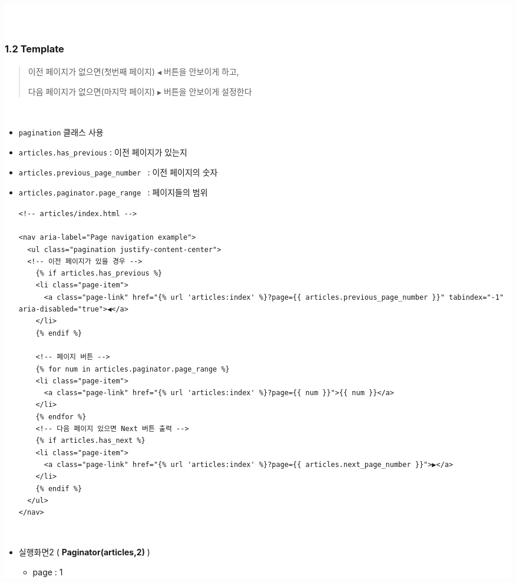 <br>

<br>

### 1.2 Template

> 이전 페이지가 없으면(첫번째 페이지) `◀` 버튼을 안보이게 하고,
>
> 다음 페이지가 없으면(마지막 페이지) `▶` 버튼을 안보이게 설정한다

<br>

- `pagination` 클래스 사용

- `articles.has_previous` : 이전 페이지가 있는지

- `articles.previous_page_number ` : 이전 페이지의 숫자

- `articles.paginator.page_range ` : 페이지들의 범위

  ```django
  <!-- articles/index.html -->
  
  <nav aria-label="Page navigation example">
    <ul class="pagination justify-content-center">
    <!-- 이전 페이지가 있을 경우 -->
      {% if articles.has_previous %}
      <li class="page-item">
        <a class="page-link" href="{% url 'articles:index' %}?page={{ articles.previous_page_number }}" tabindex="-1" aria-disabled="true">◀</a>
      </li>
      {% endif %}
  
      <!-- 페이지 버튼 -->
      {% for num in articles.paginator.page_range %}
      <li class="page-item">
        <a class="page-link" href="{% url 'articles:index' %}?page={{ num }}">{{ num }}</a>
      </li>
      {% endfor %}
      <!-- 다음 페이지 있으면 Next 버튼 출력 -->
      {% if articles.has_next %}
      <li class="page-item">
        <a class="page-link" href="{% url 'articles:index' %}?page={{ articles.next_page_number }}">▶</a>
      </li>
      {% endif %}
    </ul>
  </nav>
  ```

<br>

- 실행화면2 ( **Paginator(articles,2)** )

  - page : 1
